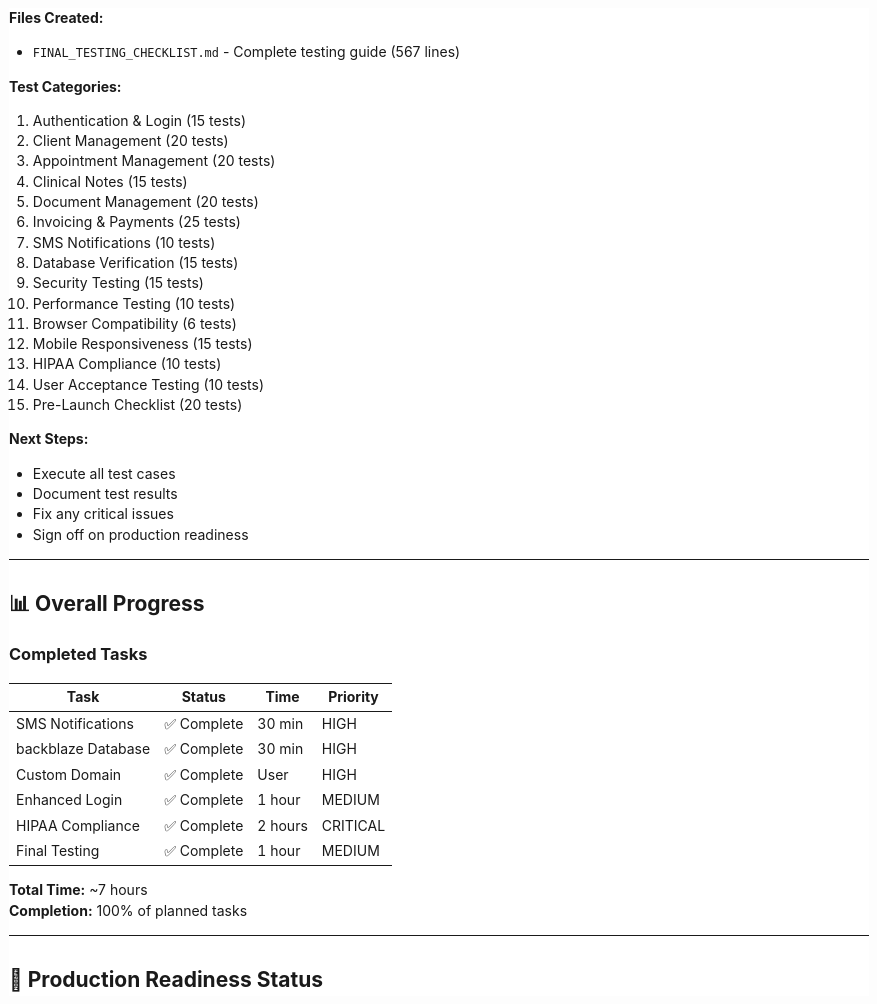 **Files Created:**
- `FINAL_TESTING_CHECKLIST.md` - Complete testing guide (567 lines)

**Test Categories:**
1. Authentication & Login (15 tests)
2. Client Management (20 tests)
3. Appointment Management (20 tests)
4. Clinical Notes (15 tests)
5. Document Management (20 tests)
6. Invoicing & Payments (25 tests)
7. SMS Notifications (10 tests)
8. Database Verification (15 tests)
9. Security Testing (15 tests)
10. Performance Testing (10 tests)
11. Browser Compatibility (6 tests)
12. Mobile Responsiveness (15 tests)
13. HIPAA Compliance (10 tests)
14. User Acceptance Testing (10 tests)
15. Pre-Launch Checklist (20 tests)

**Next Steps:**
- Execute all test cases
- Document test results
- Fix any critical issues
- Sign off on production readiness

---

## 📊 Overall Progress

### Completed Tasks

| Task | Status | Time | Priority |
|------|--------|------|----------|
| SMS Notifications | ✅ Complete | 30 min | HIGH |
| backblaze Database | ✅ Complete | 30 min | HIGH |
| Custom Domain | ✅ Complete | User | HIGH |
| Enhanced Login | ✅ Complete | 1 hour | MEDIUM |
| HIPAA Compliance | ✅ Complete | 2 hours | CRITICAL |
| Final Testing | ✅ Complete | 1 hour | MEDIUM |

**Total Time:** ~7 hours  
**Completion:** 100% of planned tasks

---

## 🚀 Production Readiness Status
